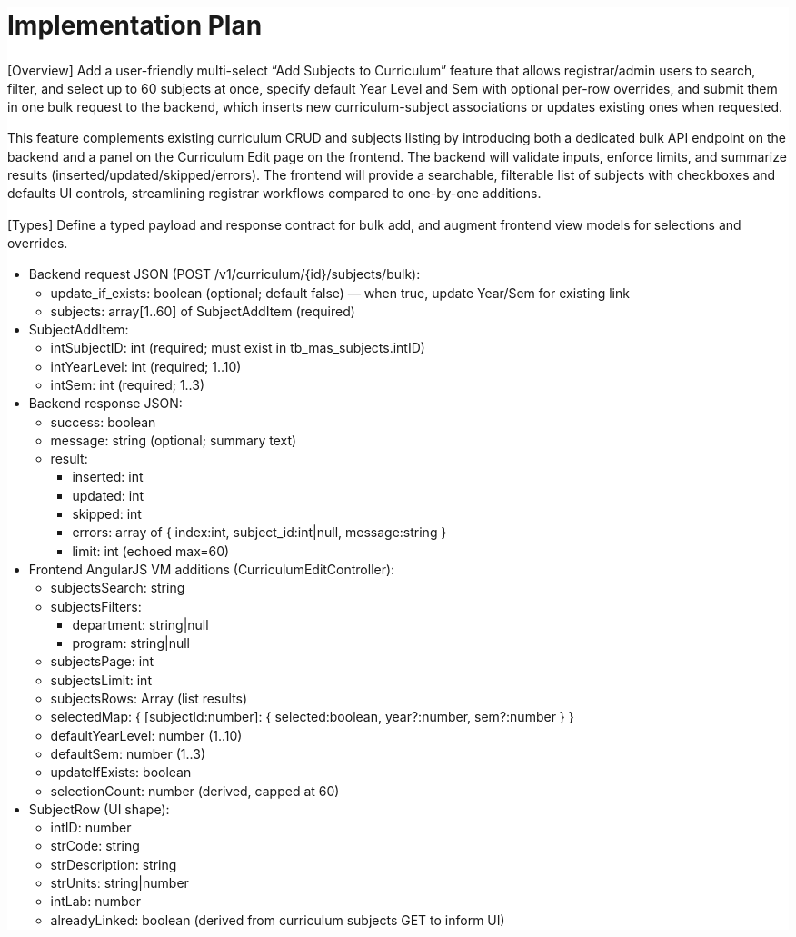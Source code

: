# Implementation Plan

[Overview]
Add a user-friendly multi-select “Add Subjects to Curriculum” feature that allows registrar/admin users to search, filter, and select up to 60 subjects at once, specify default Year Level and Sem with optional per-row overrides, and submit them in one bulk request to the backend, which inserts new curriculum-subject associations or updates existing ones when requested.

This feature complements existing curriculum CRUD and subjects listing by introducing both a dedicated bulk API endpoint on the backend and a panel on the Curriculum Edit page on the frontend. The backend will validate inputs, enforce limits, and summarize results (inserted/updated/skipped/errors). The frontend will provide a searchable, filterable list of subjects with checkboxes and defaults UI controls, streamlining registrar workflows compared to one-by-one additions.

[Types]
Define a typed payload and response contract for bulk add, and augment frontend view models for selections and overrides.

- Backend request JSON (POST /v1/curriculum/{id}/subjects/bulk):
  - update_if_exists: boolean (optional; default false) — when true, update Year/Sem for existing link
  - subjects: array[1..60] of SubjectAddItem (required)
- SubjectAddItem:
  - intSubjectID: int (required; must exist in tb_mas_subjects.intID)
  - intYearLevel: int (required; 1..10)
  - intSem: int (required; 1..3)
- Backend response JSON:
  - success: boolean
  - message: string (optional; summary text)
  - result:
    - inserted: int
    - updated: int
    - skipped: int
    - errors: array of { index:int, subject_id:int|null, message:string }
    - limit: int (echoed max=60)
- Frontend AngularJS VM additions (CurriculumEditController):
  - subjectsSearch: string
  - subjectsFilters:
    - department: string|null
    - program: string|null
  - subjectsPage: int
  - subjectsLimit: int
  - subjectsRows: Array<SubjectRow> (list results)
  - selectedMap: { [subjectId:number]: { selected:boolean, year?:number, sem?:number } }
  - defaultYearLevel: number (1..10)
  - defaultSem: number (1..3)
  - updateIfExists: boolean
  - selectionCount: number (derived, capped at 60)
- SubjectRow (UI shape):
  - intID: number
  - strCode: string
  - strDescription: string
  - strUnits: string|number
  - intLab: number
  - alreadyLinked: boolean (derived from curriculum subjects GET to inform UI)
